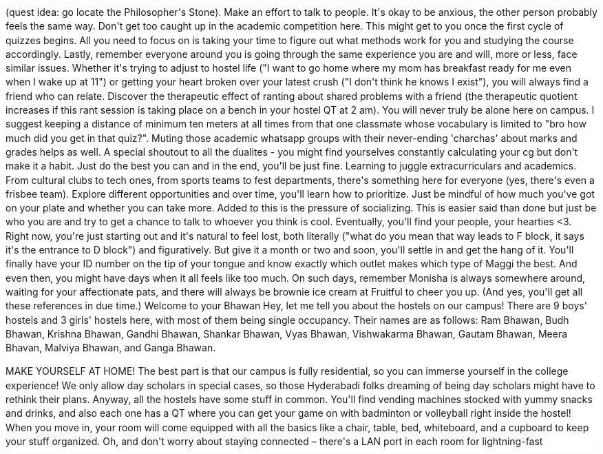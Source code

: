 (quest idea: go locate the Philosopher's Stone). Make an effort to talk to people.
It's okay to be anxious, the other person probably feels the same way.
Don't get too caught up in the academic competition here. This might get to you
once the first cycle of quizzes begins. All you need to focus on is taking your time
to figure out what methods work for you and studying the course accordingly. 
Lastly, remember everyone around you is going through the same experience you
are and will, more or less, face similar issues. Whether it's trying to adjust to
hostel life ("I want to go home where my mom has breakfast ready for me even
when I wake up at 11") or getting your heart broken over your latest crush ("I don't
think he knows I exist"), you will always find a friend who can relate. Discover the
therapeutic effect of ranting about shared problems with a friend (the therapeutic
quotient  increases if this rant session is taking place on a bench in your hostel QT
at 2 am). You will never truly be alone here on campus.
 I suggest keeping a distance of minimum ten meters at all times from that one
classmate whose vocabulary is limited to "bro how much did you get in that quiz?".
Muting those academic whatsapp groups with their never-ending 'charchas' about
marks and grades helps as well. A special shoutout to all the dualites - you might
find yourselves constantly calculating your cg but don't make it a habit. Just do the
best you can and in the end, you'll be just fine. 
Learning to juggle extracurriculars and academics. From
cultural clubs to tech ones, from sports teams to fest
departments, there's something here for everyone (yes,
there's even a frisbee team). Explore different opportunities
and over time, you'll learn how to prioritize. Just be mindful
of how much you've got on your plate and whether you can
take more. Added to this is the pressure of socializing. This
is easier said than done but just be who you are and try to
get a chance to talk to whoever you think is cool.
Eventually, you'll find your people, your hearties <3. 
Right now, you're just starting out and it's natural to feel lost, both literally ("what
do you mean that way leads to F block, it says it's the entrance to D block") and
figuratively. But give it a month or two and soon, you'll settle in and get the hang
of it. You'll finally have your ID number on the tip of your tongue and know
exactly which outlet makes which type of Maggi the best. And even then, you
might have days when it all feels like too much. On such days, remember Monisha
is always somewhere around, waiting for your affectionate pats, and there will
always be brownie ice cream at Fruitful to cheer you up. (And yes, you'll get all
these references in due time.)
Welcome to your Bhawan
Hey, let me tell you about the hostels on our campus!  There are 9 boys' hostels
and 3 girls' hostels here, with most of them being single occupancy. Their names
are as follows: Ram Bhawan, Budh Bhawan, Krishna Bhawan, Gandhi Bhawan,
Shankar Bhawan, Vyas Bhawan, Vishwakarma Bhawan, Gautam Bhawan, Meera
Bhavan, Malviya Bhawan, and Ganga Bhawan.
                                                                                 
MAKE YOURSELF AT HOME!
The best part is that our campus is fully
residential, so you can immerse yourself in
the college experience! We only allow day
scholars in special cases, so those
Hyderabadi folks dreaming of being day
scholars might have to rethink their plans. 
Anyway, all the hostels have some stuff in
common. You'll find vending machines
stocked with yummy snacks and drinks, and
also each one has a QT where you can get
your game on with badminton or volleyball
right inside the hostel!
When you move in, your room will come
equipped with all the basics like a chair,
table, bed, whiteboard, and a cupboard to
keep your stuff organized. Oh, and don't
worry about staying connected – there's a
LAN port in each room for lightning-fast
